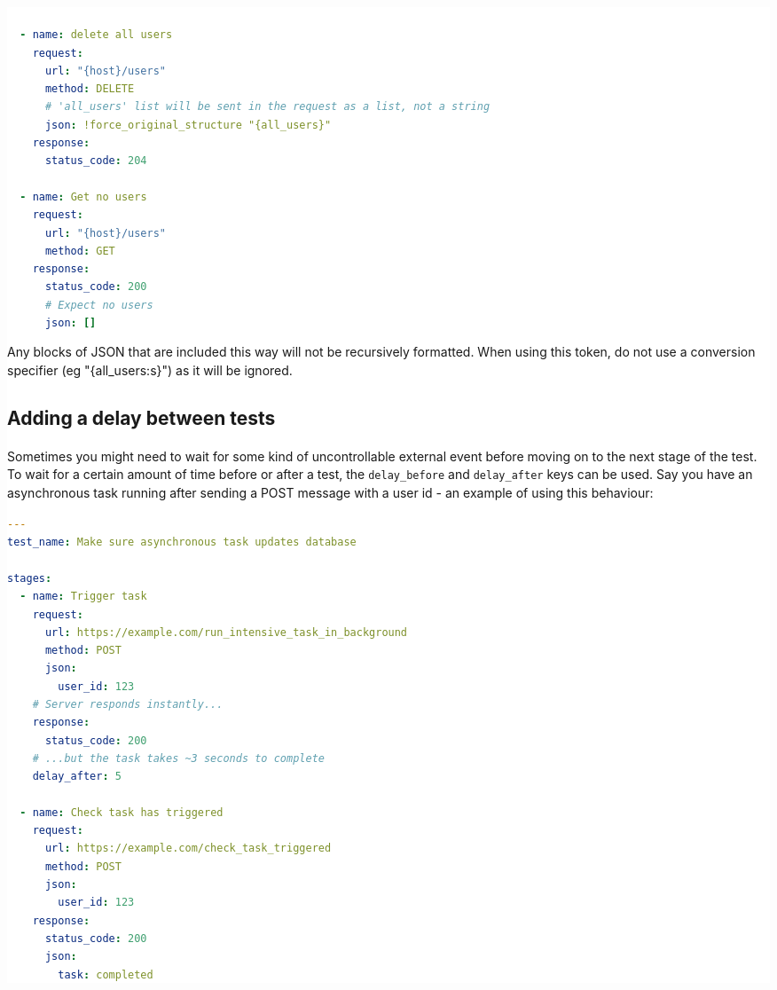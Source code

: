 ```yaml

  - name: delete all users
    request:
      url: "{host}/users"
      method: DELETE
      # 'all_users' list will be sent in the request as a list, not a string
      json: !force_original_structure "{all_users}"
    response:
      status_code: 204

  - name: Get no users
    request:
      url: "{host}/users"
      method: GET
    response:
      status_code: 200
      # Expect no users
      json: []
```

Any blocks of JSON that are included this way will not be recursively formatted.
When using this token, do not use a conversion specifier (eg "{all_users:s}") as
it will be ignored.

## Adding a delay between tests

Sometimes you might need to wait for some kind of uncontrollable external event
before moving on to the next stage of the test. To wait for a certain amount of time
before or after a test, the `delay_before` and `delay_after` keys can be used.
Say you have an asynchronous task running after sending a POST message with a
user id - an example of using this behaviour:

```yaml
---
test_name: Make sure asynchronous task updates database

stages:
  - name: Trigger task
    request:
      url: https://example.com/run_intensive_task_in_background
      method: POST
      json:
        user_id: 123
    # Server responds instantly...
    response:
      status_code: 200
    # ...but the task takes ~3 seconds to complete
    delay_after: 5

  - name: Check task has triggered
    request:
      url: https://example.com/check_task_triggered
      method: POST
      json:
        user_id: 123
    response:
      status_code: 200
      json:
        task: completed
```
